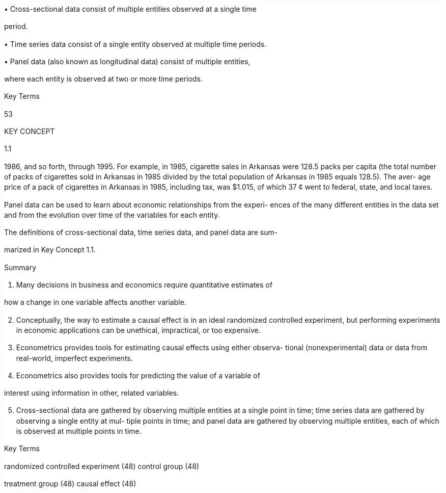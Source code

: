 •  Cross-sectional data consist of multiple entities observed at a single time 

period.

•  Time series data consist of a single entity observed at multiple time periods.

•  Panel data (also known as longitudinal data) consist of multiple entities, 

where each entity is observed at two or more time periods.

Key Terms 

53

KEY CONCEPT 

1.1 

1986, and so forth, through 1995. For example, in 1985, cigarette sales in Arkansas 
were 128.5 packs per capita (the total number of packs of cigarettes sold in Arkansas 
in 1985 divided by the total population of Arkansas in 1985 equals 128.5). The aver-
age price of a pack of cigarettes in Arkansas in 1985, including tax, was $1.015, of 
which 37 ¢ went to federal, state, and local taxes.

Panel data can be used to learn about economic relationships from the experi-
ences of the many different entities in the data set and from the evolution over time 
of the variables for each entity.

The definitions of cross-sectional data, time series data, and panel data are sum-

marized in Key Concept 1.1.

Summary

1.  Many decisions in business and economics require quantitative estimates of 

how a change in one variable affects another variable.

2.  Conceptually, the way to estimate a causal effect is in an ideal randomized 
controlled experiment, but performing experiments in economic applications 
can be unethical, impractical, or too expensive.

3.  Econometrics provides tools for estimating causal effects using either observa-
tional (nonexperimental) data or data from real-world, imperfect experiments.
4.  Econometrics also provides tools for predicting the value of a variable of 

interest using information in other, related variables.

5.  Cross-sectional data are gathered by observing multiple entities at a single 
point in time; time series data are gathered by observing a single entity at mul-
tiple points in time; and panel data are gathered by observing multiple entities, 
each of which is observed at multiple points in time.

Key Terms

randomized controlled experiment (48)
control group (48)

treatment group (48)
causal effect (48)
